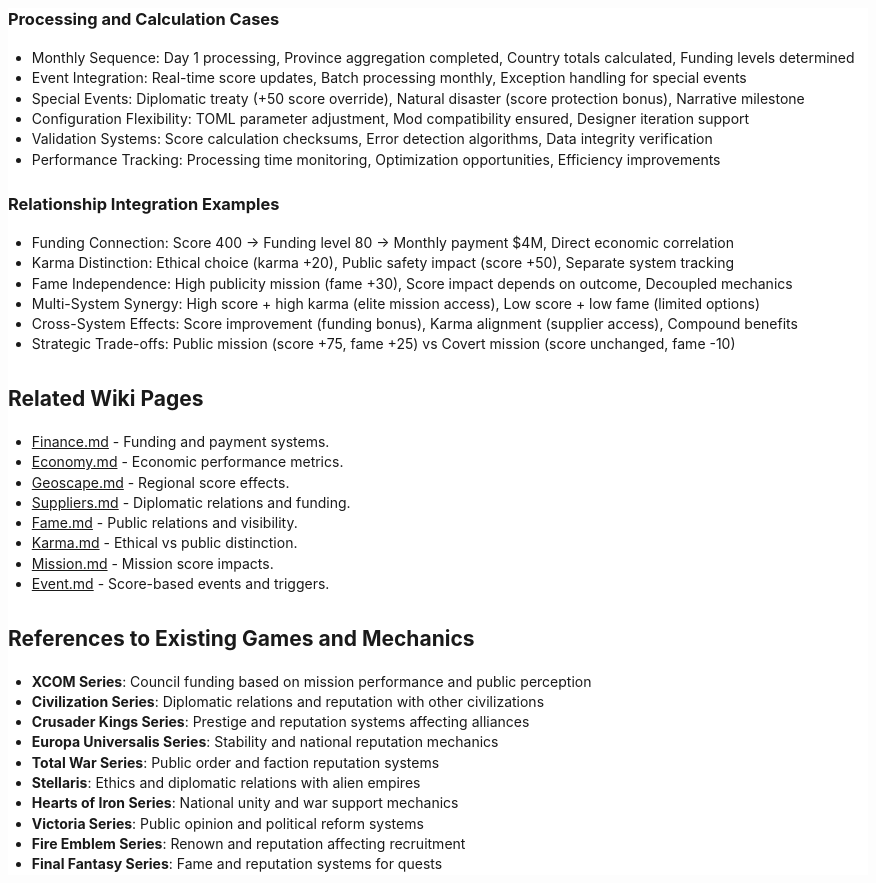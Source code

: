 ### Processing and Calculation Cases
- Monthly Sequence: Day 1 processing, Province aggregation completed, Country totals calculated, Funding levels determined
- Event Integration: Real-time score updates, Batch processing monthly, Exception handling for special events
- Special Events: Diplomatic treaty (+50 score override), Natural disaster (score protection bonus), Narrative milestone
- Configuration Flexibility: TOML parameter adjustment, Mod compatibility ensured, Designer iteration support
- Validation Systems: Score calculation checksums, Error detection algorithms, Data integrity verification
- Performance Tracking: Processing time monitoring, Optimization opportunities, Efficiency improvements

### Relationship Integration Examples
- Funding Connection: Score 400 → Funding level 80 → Monthly payment $4M, Direct economic correlation
- Karma Distinction: Ethical choice (karma +20), Public safety impact (score +50), Separate system tracking
- Fame Independence: High publicity mission (fame +30), Score impact depends on outcome, Decoupled mechanics
- Multi-System Synergy: High score + high karma (elite mission access), Low score + low fame (limited options)
- Cross-System Effects: Score improvement (funding bonus), Karma alignment (supplier access), Compound benefits
- Strategic Trade-offs: Public mission (score +75, fame +25) vs Covert mission (score unchanged, fame -10)

## Related Wiki Pages

- [Finance.md](../finance/Finance.md) - Funding and payment systems.
- [Economy.md](../economy/Economy.md) - Economic performance metrics.
- [Geoscape.md](../geoscape/Geoscape.md) - Regional score effects.
- [Suppliers.md](../economy/Suppliers.md) - Diplomatic relations and funding.
- [Fame.md](../organization/Fame.md) - Public relations and visibility.
- [Karma.md](../organization/Karma.md) - Ethical vs public distinction.
- [Mission.md](../lore/Mission.md) - Mission score impacts.
- [Event.md](../lore/Event.md) - Score-based events and triggers.

## References to Existing Games and Mechanics

- **XCOM Series**: Council funding based on mission performance and public perception
- **Civilization Series**: Diplomatic relations and reputation with other civilizations
- **Crusader Kings Series**: Prestige and reputation systems affecting alliances
- **Europa Universalis Series**: Stability and national reputation mechanics
- **Total War Series**: Public order and faction reputation systems
- **Stellaris**: Ethics and diplomatic relations with alien empires
- **Hearts of Iron Series**: National unity and war support mechanics
- **Victoria Series**: Public opinion and political reform systems
- **Fire Emblem Series**: Renown and reputation affecting recruitment
- **Final Fantasy Series**: Fame and reputation systems for quests

